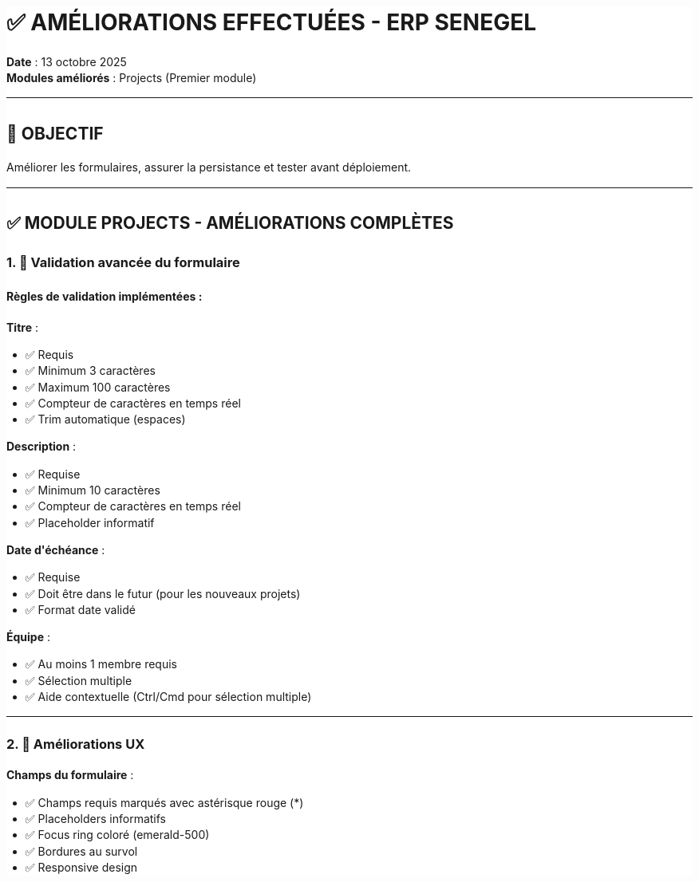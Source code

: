 # ✅ AMÉLIORATIONS EFFECTUÉES - ERP SENEGEL

**Date** : 13 octobre 2025  
**Modules améliorés** : Projects (Premier module)

---

## 🎯 OBJECTIF

Améliorer les formulaires, assurer la persistance et tester avant déploiement.

---

## ✅ MODULE PROJECTS - AMÉLIORATIONS COMPLÈTES

### 1. 📝 Validation avancée du formulaire

#### Règles de validation implémentées :

**Titre** :
- ✅ Requis
- ✅ Minimum 3 caractères
- ✅ Maximum 100 caractères
- ✅ Compteur de caractères en temps réel
- ✅ Trim automatique (espaces)

**Description** :
- ✅ Requise
- ✅ Minimum 10 caractères
- ✅ Compteur de caractères en temps réel
- ✅ Placeholder informatif

**Date d'échéance** :
- ✅ Requise
- ✅ Doit être dans le futur (pour les nouveaux projets)
- ✅ Format date validé

**Équipe** :
- ✅ Au moins 1 membre requis
- ✅ Sélection multiple
- ✅ Aide contextuelle (Ctrl/Cmd pour sélection multiple)

---

### 2. 🎨 Améliorations UX

**Champs du formulaire** :
- ✅ Champs requis marqués avec astérisque rouge (*)
- ✅ Placeholders informatifs
- ✅ Focus ring coloré (emerald-500)
- ✅ Bordures au survol
- ✅ Responsive design
